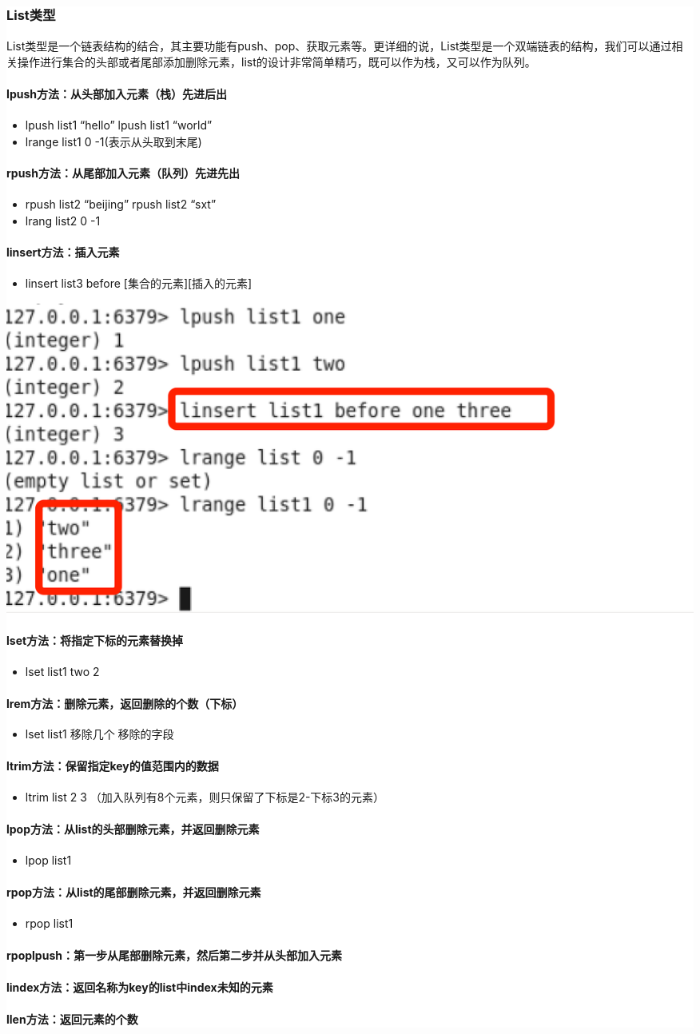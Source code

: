 ### List类型
List类型是一个链表结构的结合，其主要功能有push、pop、获取元素等。更详细的说，List类型是一个双端链表的结构，我们可以通过相关操作进行集合的头部或者尾部添加删除元素，list的设计非常简单精巧，既可以作为栈，又可以作为队列。

#### Ipush方法：从头部加入元素（栈）先进后出
- lpush list1 “hello” lpush list1 “world”
- lrange list1 0 -1(表示从头取到末尾)

#### rpush方法：从尾部加入元素（队列）先进先出
- rpush list2 “beijing” rpush list2 “sxt”
- lrang list2 0 -1

#### linsert方法：插入元素
- linsert list3 before [集合的元素][插入的元素]
<img src = "./picture/list类型示例linsert.png">

#### lset方法：将指定下标的元素替换掉
- lset list1 two 2
#### lrem方法：删除元素，返回删除的个数（下标）
- lset list1 移除几个 移除的字段
#### ltrim方法：保留指定key的值范围内的数据
- ltrim list 2 3 （加入队列有8个元素，则只保留了下标是2-下标3的元素）
#### lpop方法：从list的头部删除元素，并返回删除元素
- lpop list1
#### rpop方法：从list的尾部删除元素，并返回删除元素
- rpop list1
#### rpoplpush：第一步从尾部删除元素，然后第二步并从头部加入元素
#### lindex方法：返回名称为key的list中index未知的元素
#### llen方法：返回元素的个数
